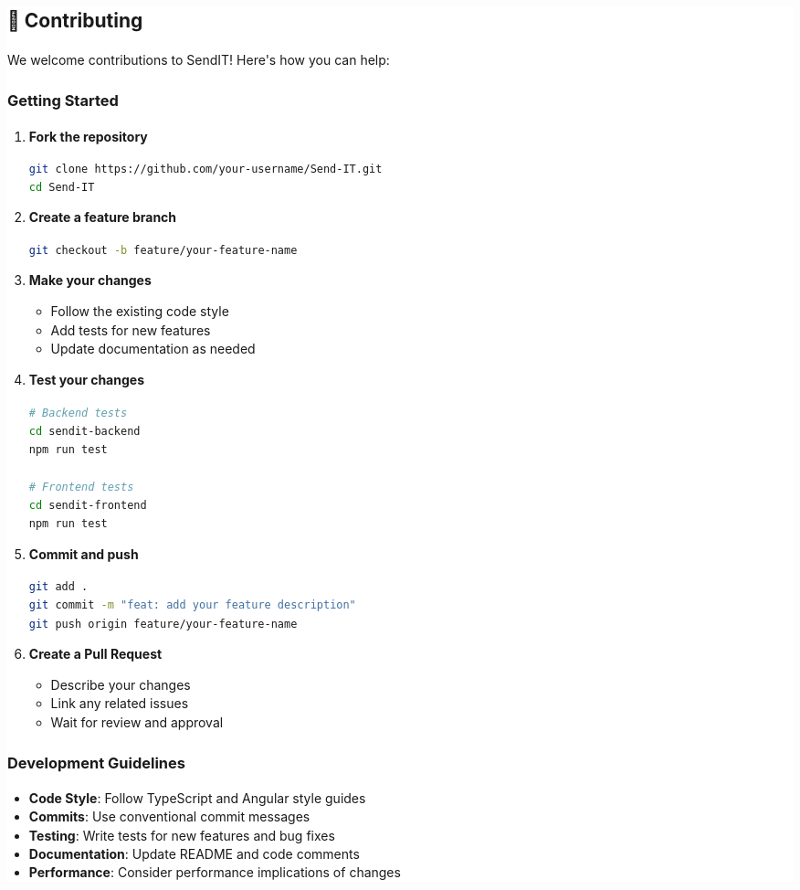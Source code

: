 
## 🤝 Contributing

We welcome contributions to SendIT! Here's how you can help:

### **Getting Started**

1. **Fork the repository**

   ```bash
   git clone https://github.com/your-username/Send-IT.git
   cd Send-IT
   ```

2. **Create a feature branch**

   ```bash
   git checkout -b feature/your-feature-name
   ```

3. **Make your changes**

   - Follow the existing code style
   - Add tests for new features
   - Update documentation as needed

4. **Test your changes**

   ```bash
   # Backend tests
   cd sendit-backend
   npm run test

   # Frontend tests
   cd sendit-frontend
   npm run test
   ```

5. **Commit and push**

   ```bash
   git add .
   git commit -m "feat: add your feature description"
   git push origin feature/your-feature-name
   ```

6. **Create a Pull Request**
   - Describe your changes
   - Link any related issues
   - Wait for review and approval

### **Development Guidelines**

- **Code Style**: Follow TypeScript and Angular style guides
- **Commits**: Use conventional commit messages
- **Testing**: Write tests for new features and bug fixes
- **Documentation**: Update README and code comments
- **Performance**: Consider performance implications of changes
